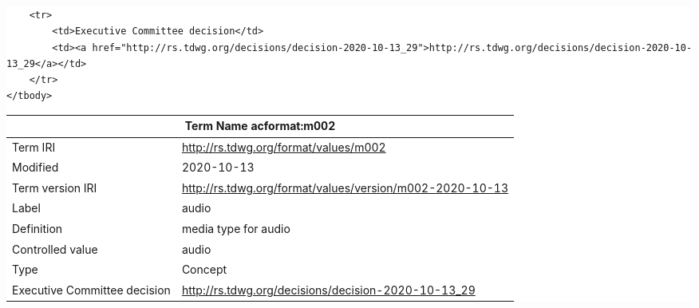 		<tr>
			<td>Executive Committee decision</td>
			<td><a href="http://rs.tdwg.org/decisions/decision-2020-10-13_29">http://rs.tdwg.org/decisions/decision-2020-10-13_29</a></td>
		</tr>
	</tbody>
</table>

<table>
	<thead>
		<tr>
			<th colspan="2"><a id="acformat_m002"></a>Term Name  acformat:m002</th>
		</tr>
	</thead>
	<tbody>
		<tr>
			<td>Term IRI</td>
			<td><a href="http://rs.tdwg.org/format/values/m002">http://rs.tdwg.org/format/values/m002</a></td>
		</tr>
		<tr>
			<td>Modified</td>
			<td>2020-10-13</td>
		</tr>
		<tr>
			<td>Term version IRI</td>
			<td><a href="http://rs.tdwg.org/format/values/version/m002-2020-10-13">http://rs.tdwg.org/format/values/version/m002-2020-10-13</a></td>
		</tr>
		<tr>
			<td>Label</td>
			<td>audio</td>
		</tr>
		<tr>
			<td>Definition</td>
			<td>media type for audio</td>
		</tr>
		<tr>
			<td>Controlled value</td>
			<td>audio</td>
		</tr>
		<tr>
			<td>Type</td>
			<td>Concept</td>
		</tr>
		<tr>
			<td>Executive Committee decision</td>
			<td><a href="http://rs.tdwg.org/decisions/decision-2020-10-13_29">http://rs.tdwg.org/decisions/decision-2020-10-13_29</a></td>
		</tr>
	</tbody>
</table>
